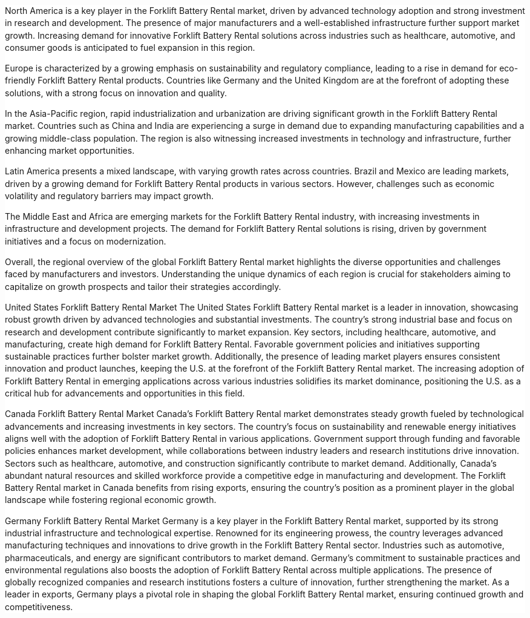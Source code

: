 North America is a key player in the Forklift Battery Rental market, driven by advanced technology adoption and strong investment in research and development. The presence of major manufacturers and a well-established infrastructure further support market growth. Increasing demand for innovative Forklift Battery Rental solutions across industries such as healthcare, automotive, and consumer goods is anticipated to fuel expansion in this region.

Europe is characterized by a growing emphasis on sustainability and regulatory compliance, leading to a rise in demand for eco-friendly Forklift Battery Rental products. Countries like Germany and the United Kingdom are at the forefront of adopting these solutions, with a strong focus on innovation and quality.

In the Asia-Pacific region, rapid industrialization and urbanization are driving significant growth in the Forklift Battery Rental market. Countries such as China and India are experiencing a surge in demand due to expanding manufacturing capabilities and a growing middle-class population. The region is also witnessing increased investments in technology and infrastructure, further enhancing market opportunities.

Latin America presents a mixed landscape, with varying growth rates across countries. Brazil and Mexico are leading markets, driven by a growing demand for Forklift Battery Rental products in various sectors. However, challenges such as economic volatility and regulatory barriers may impact growth.

The Middle East and Africa are emerging markets for the Forklift Battery Rental industry, with increasing investments in infrastructure and development projects. The demand for Forklift Battery Rental solutions is rising, driven by government initiatives and a focus on modernization.

Overall, the regional overview of the global Forklift Battery Rental market highlights the diverse opportunities and challenges faced by manufacturers and investors. Understanding the unique dynamics of each region is crucial for stakeholders aiming to capitalize on growth prospects and tailor their strategies accordingly.

United States Forklift Battery Rental Market
The United States Forklift Battery Rental market is a leader in innovation, showcasing robust growth driven by advanced technologies and substantial investments. The country’s strong industrial base and focus on research and development contribute significantly to market expansion. Key sectors, including healthcare, automotive, and manufacturing, create high demand for Forklift Battery Rental. Favorable government policies and initiatives supporting sustainable practices further bolster market growth. Additionally, the presence of leading market players ensures consistent innovation and product launches, keeping the U.S. at the forefront of the Forklift Battery Rental market. The increasing adoption of Forklift Battery Rental in emerging applications across various industries solidifies its market dominance, positioning the U.S. as a critical hub for advancements and opportunities in this field.

Canada Forklift Battery Rental Market
Canada’s Forklift Battery Rental market demonstrates steady growth fueled by technological advancements and increasing investments in key sectors. The country’s focus on sustainability and renewable energy initiatives aligns well with the adoption of Forklift Battery Rental in various applications. Government support through funding and favorable policies enhances market development, while collaborations between industry leaders and research institutions drive innovation. Sectors such as healthcare, automotive, and construction significantly contribute to market demand. Additionally, Canada’s abundant natural resources and skilled workforce provide a competitive edge in manufacturing and development. The Forklift Battery Rental market in Canada benefits from rising exports, ensuring the country’s position as a prominent player in the global landscape while fostering regional economic growth.

Germany Forklift Battery Rental Market
Germany is a key player in the Forklift Battery Rental market, supported by its strong industrial infrastructure and technological expertise. Renowned for its engineering prowess, the country leverages advanced manufacturing techniques and innovations to drive growth in the Forklift Battery Rental sector. Industries such as automotive, pharmaceuticals, and energy are significant contributors to market demand. Germany’s commitment to sustainable practices and environmental regulations also boosts the adoption of Forklift Battery Rental across multiple applications. The presence of globally recognized companies and research institutions fosters a culture of innovation, further strengthening the market. As a leader in exports, Germany plays a pivotal role in shaping the global Forklift Battery Rental market, ensuring continued growth and competitiveness.
